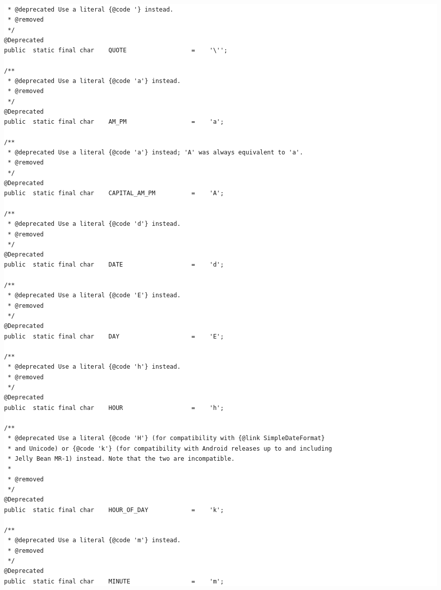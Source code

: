     * @deprecated Use a literal {@code '} instead.
     * @removed
     */
    @Deprecated
    public  static final char    QUOTE                  =    '\'';

    /**
     * @deprecated Use a literal {@code 'a'} instead.
     * @removed
     */
    @Deprecated
    public  static final char    AM_PM                  =    'a';

    /**
     * @deprecated Use a literal {@code 'a'} instead; 'A' was always equivalent to 'a'.
     * @removed
     */
    @Deprecated
    public  static final char    CAPITAL_AM_PM          =    'A';

    /**
     * @deprecated Use a literal {@code 'd'} instead.
     * @removed
     */
    @Deprecated
    public  static final char    DATE                   =    'd';

    /**
     * @deprecated Use a literal {@code 'E'} instead.
     * @removed
     */
    @Deprecated
    public  static final char    DAY                    =    'E';

    /**
     * @deprecated Use a literal {@code 'h'} instead.
     * @removed
     */
    @Deprecated
    public  static final char    HOUR                   =    'h';

    /**
     * @deprecated Use a literal {@code 'H'} (for compatibility with {@link SimpleDateFormat}
     * and Unicode) or {@code 'k'} (for compatibility with Android releases up to and including
     * Jelly Bean MR-1) instead. Note that the two are incompatible.
     *
     * @removed
     */
    @Deprecated
    public  static final char    HOUR_OF_DAY            =    'k';

    /**
     * @deprecated Use a literal {@code 'm'} instead.
     * @removed
     */
    @Deprecated
    public  static final char    MINUTE                 =    'm';
